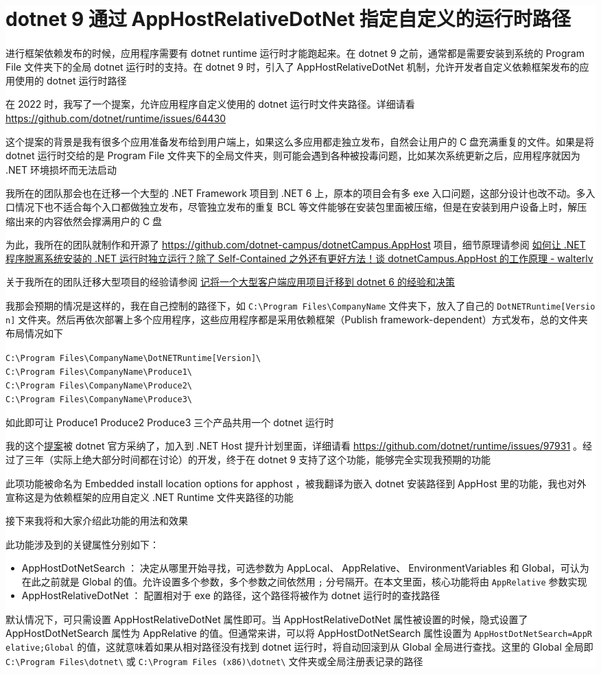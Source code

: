 
# dotnet 9 通过 AppHostRelativeDotNet 指定自定义的运行时路径

进行框架依赖发布的时候，应用程序需要有 dotnet runtime 运行时才能跑起来。在 dotnet 9 之前，通常都是需要安装到系统的 Program File 文件夹下的全局 dotnet 运行时的支持。在 dotnet 9 时，引入了 AppHostRelativeDotNet 机制，允许开发者自定义依赖框架发布的应用使用的 dotnet 运行时路径









在 2022 时，我写了一个提案，允许应用程序自定义使用的 dotnet 运行时文件夹路径。详细请看 <https://github.com/dotnet/runtime/issues/64430>

这个提案的背景是我有很多个应用准备发布给到用户端上，如果这么多应用都走独立发布，自然会让用户的 C 盘充满重复的文件。如果是将 dotnet 运行时交给的是 Program File 文件夹下的全局文件夹，则可能会遇到各种被投毒问题，比如某次系统更新之后，应用程序就因为 .NET 环境损坏而无法启动

我所在的团队那会也在迁移一个大型的 .NET Framework 项目到 .NET 6 上，原本的项目会有多 exe 入口问题，这部分设计也改不动。多入口情况下也不适合每个入口都做独立发布，尽管独立发布的重复 BCL 等文件能够在安装包里面被压缩，但是在安装到用户设备上时，解压缩出来的内容依然会撑满用户的 C 盘

为此，我所在的团队就制作和开源了 <https://github.com/dotnet-campus/dotnetCampus.AppHost> 项目，细节原理请参阅 [如何让 .NET 程序脱离系统安装的 .NET 运行时独立运行？除了 Self-Contained 之外还有更好方法！谈 dotnetCampus.AppHost 的工作原理 - walterlv](https://blog.walterlv.com/post/how-does-the-dotnet-campus-apphost-work )

关于我所在的团队迁移大型项目的经验请参阅 [记将一个大型客户端应用项目迁移到 dotnet 6 的经验和决策](https://blog.lindexi.com/post/%E8%AE%B0%E5%B0%86%E4%B8%80%E4%B8%AA%E5%A4%A7%E5%9E%8B%E5%AE%A2%E6%88%B7%E7%AB%AF%E5%BA%94%E7%94%A8%E9%A1%B9%E7%9B%AE%E8%BF%81%E7%A7%BB%E5%88%B0-dotnet-6-%E7%9A%84%E7%BB%8F%E9%AA%8C%E5%92%8C%E5%86%B3%E7%AD%96.html )

我那会预期的情况是这样的，我在自己控制的路径下，如 `C:\Program Files\CompanyName` 文件夹下，放入了自己的 `DotNETRuntime[Version]` 文件夹。然后再依次部署上多个应用程序，这些应用程序都是采用依赖框架（Publish framework-dependent）方式发布，总的文件夹布局情况如下

```
C:\Program Files\CompanyName\DotNETRuntime[Version]\
C:\Program Files\CompanyName\Produce1\
C:\Program Files\CompanyName\Produce2\
C:\Program Files\CompanyName\Produce3\
```

如此即可让 Produce1 Produce2 Produce3 三个产品共用一个 dotnet 运行时

我的这个[提案](https://github.com/dotnet/runtime/issues/64430)被 dotnet 官方采纳了，加入到 .NET Host 提升计划里面，详细请看 <https://github.com/dotnet/runtime/issues/97931> 。经过了三年（实际上绝大部分时间都在讨论）的开发，终于在 dotnet 9 支持了这个功能，能够完全实现我预期的功能

此项功能被命名为 Embedded install location options for apphost ，被我翻译为嵌入 dotnet 安装路径到 AppHost 里的功能，我也对外宣称这是为依赖框架的应用自定义 .NET Runtime 文件夹路径的功能

接下来我将和大家介绍此功能的用法和效果

此功能涉及到的关键属性分别如下：

- AppHostDotNetSearch ： 决定从哪里开始寻找，可选参数为 AppLocal、 AppRelative、 EnvironmentVariables 和 Global，可认为在此之前就是 Global 的值。允许设置多个参数，多个参数之间依然用 `;` 分号隔开。在本文里面，核心功能将由 `AppRelative` 参数实现
- AppHostRelativeDotNet ： 配置相对于 exe 的路径，这个路径将被作为 dotnet 运行时的查找路径

默认情况下，可只需设置 AppHostRelativeDotNet 属性即可。当 AppHostRelativeDotNet 属性被设置的时候，隐式设置了 AppHostDotNetSearch 属性为 AppRelative 的值。但通常来讲，可以将 AppHostDotNetSearch 属性设置为 `AppHostDotNetSearch=AppRelative;Global` 的值，这就意味着如果从相对路径没有找到 dotnet 运行时，将自动回滚到从 Global 全局进行查找。这里的 Global 全局即 `C:\Program Files\dotnet\` 或 `C:\Program Files (x86)\dotnet\` 文件夹或全局注册表记录的路径
